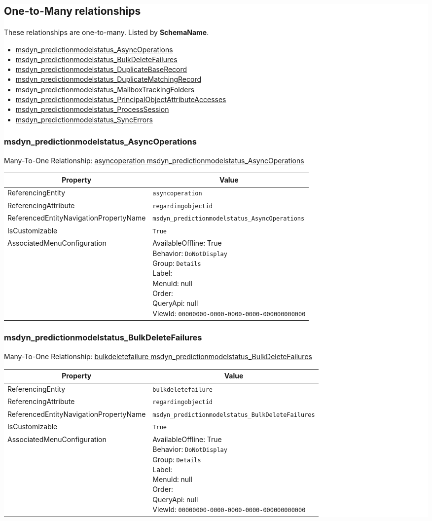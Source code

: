 
## One-to-Many relationships

These relationships are one-to-many. Listed by **SchemaName**.

- [msdyn_predictionmodelstatus_AsyncOperations](#BKMK_msdyn_predictionmodelstatus_AsyncOperations)
- [msdyn_predictionmodelstatus_BulkDeleteFailures](#BKMK_msdyn_predictionmodelstatus_BulkDeleteFailures)
- [msdyn_predictionmodelstatus_DuplicateBaseRecord](#BKMK_msdyn_predictionmodelstatus_DuplicateBaseRecord)
- [msdyn_predictionmodelstatus_DuplicateMatchingRecord](#BKMK_msdyn_predictionmodelstatus_DuplicateMatchingRecord)
- [msdyn_predictionmodelstatus_MailboxTrackingFolders](#BKMK_msdyn_predictionmodelstatus_MailboxTrackingFolders)
- [msdyn_predictionmodelstatus_PrincipalObjectAttributeAccesses](#BKMK_msdyn_predictionmodelstatus_PrincipalObjectAttributeAccesses)
- [msdyn_predictionmodelstatus_ProcessSession](#BKMK_msdyn_predictionmodelstatus_ProcessSession)
- [msdyn_predictionmodelstatus_SyncErrors](#BKMK_msdyn_predictionmodelstatus_SyncErrors)

### <a name="BKMK_msdyn_predictionmodelstatus_AsyncOperations"></a> msdyn_predictionmodelstatus_AsyncOperations

Many-To-One Relationship: [asyncoperation msdyn_predictionmodelstatus_AsyncOperations](asyncoperation.md#BKMK_msdyn_predictionmodelstatus_AsyncOperations)

|Property|Value|
|---|---|
|ReferencingEntity|`asyncoperation`|
|ReferencingAttribute|`regardingobjectid`|
|ReferencedEntityNavigationPropertyName|`msdyn_predictionmodelstatus_AsyncOperations`|
|IsCustomizable|`True`|
|AssociatedMenuConfiguration|AvailableOffline: True<br />Behavior: `DoNotDisplay`<br />Group: `Details`<br />Label: <br />MenuId: null<br />Order: <br />QueryApi: null<br />ViewId: `00000000-0000-0000-0000-000000000000`|

### <a name="BKMK_msdyn_predictionmodelstatus_BulkDeleteFailures"></a> msdyn_predictionmodelstatus_BulkDeleteFailures

Many-To-One Relationship: [bulkdeletefailure msdyn_predictionmodelstatus_BulkDeleteFailures](bulkdeletefailure.md#BKMK_msdyn_predictionmodelstatus_BulkDeleteFailures)

|Property|Value|
|---|---|
|ReferencingEntity|`bulkdeletefailure`|
|ReferencingAttribute|`regardingobjectid`|
|ReferencedEntityNavigationPropertyName|`msdyn_predictionmodelstatus_BulkDeleteFailures`|
|IsCustomizable|`True`|
|AssociatedMenuConfiguration|AvailableOffline: True<br />Behavior: `DoNotDisplay`<br />Group: `Details`<br />Label: <br />MenuId: null<br />Order: <br />QueryApi: null<br />ViewId: `00000000-0000-0000-0000-000000000000`|
